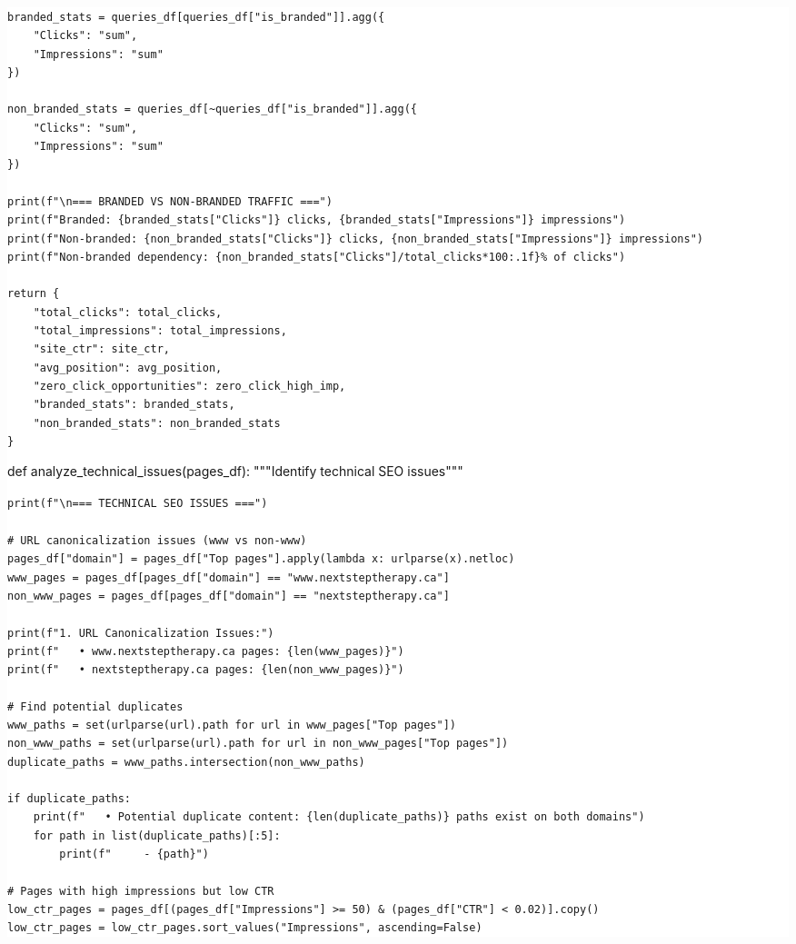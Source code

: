     branded_stats = queries_df[queries_df["is_branded"]].agg({
        "Clicks": "sum",
        "Impressions": "sum"
    })
    
    non_branded_stats = queries_df[~queries_df["is_branded"]].agg({
        "Clicks": "sum", 
        "Impressions": "sum"
    })
    
    print(f"\n=== BRANDED VS NON-BRANDED TRAFFIC ===")
    print(f"Branded: {branded_stats["Clicks"]} clicks, {branded_stats["Impressions"]} impressions")
    print(f"Non-branded: {non_branded_stats["Clicks"]} clicks, {non_branded_stats["Impressions"]} impressions")
    print(f"Non-branded dependency: {non_branded_stats["Clicks"]/total_clicks*100:.1f}% of clicks")
    
    return {
        "total_clicks": total_clicks,
        "total_impressions": total_impressions,
        "site_ctr": site_ctr,
        "avg_position": avg_position,
        "zero_click_opportunities": zero_click_high_imp,
        "branded_stats": branded_stats,
        "non_branded_stats": non_branded_stats
    }

def analyze_technical_issues(pages_df):
    """Identify technical SEO issues"""
    
    print(f"\n=== TECHNICAL SEO ISSUES ===")
    
    # URL canonicalization issues (www vs non-www)
    pages_df["domain"] = pages_df["Top pages"].apply(lambda x: urlparse(x).netloc)
    www_pages = pages_df[pages_df["domain"] == "www.nextsteptherapy.ca"]
    non_www_pages = pages_df[pages_df["domain"] == "nextsteptherapy.ca"]
    
    print(f"1. URL Canonicalization Issues:")
    print(f"   • www.nextsteptherapy.ca pages: {len(www_pages)}")
    print(f"   • nextsteptherapy.ca pages: {len(non_www_pages)}")
    
    # Find potential duplicates
    www_paths = set(urlparse(url).path for url in www_pages["Top pages"])
    non_www_paths = set(urlparse(url).path for url in non_www_pages["Top pages"])
    duplicate_paths = www_paths.intersection(non_www_paths)
    
    if duplicate_paths:
        print(f"   • Potential duplicate content: {len(duplicate_paths)} paths exist on both domains")
        for path in list(duplicate_paths)[:5]:
            print(f"     - {path}")
    
    # Pages with high impressions but low CTR
    low_ctr_pages = pages_df[(pages_df["Impressions"] >= 50) & (pages_df["CTR"] < 0.02)].copy()
    low_ctr_pages = low_ctr_pages.sort_values("Impressions", ascending=False)
    